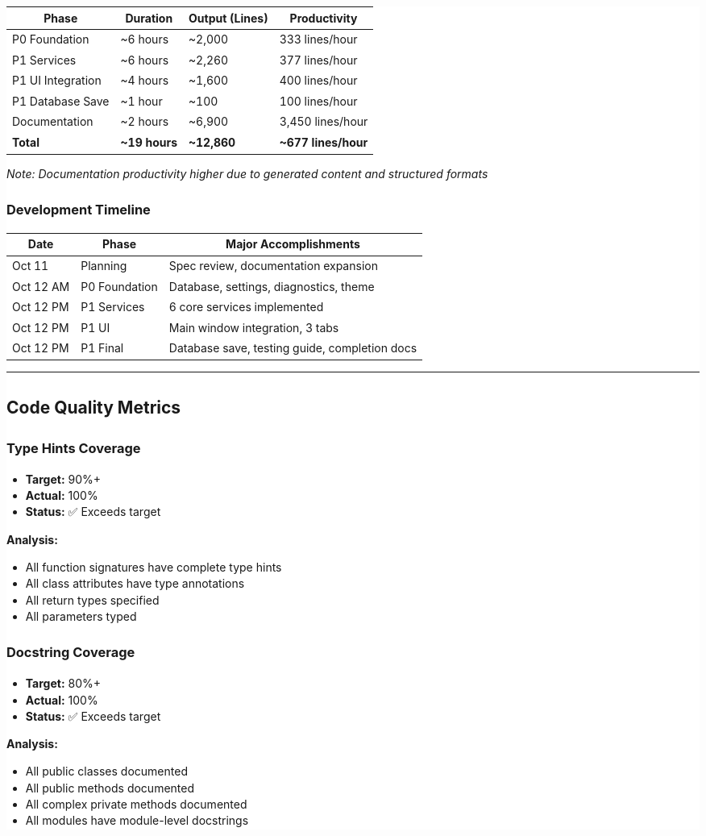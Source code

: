 | Phase | Duration | Output (Lines) | Productivity |
|-------|----------|----------------|--------------|
| P0 Foundation | ~6 hours | ~2,000 | 333 lines/hour |
| P1 Services | ~6 hours | ~2,260 | 377 lines/hour |
| P1 UI Integration | ~4 hours | ~1,600 | 400 lines/hour |
| P1 Database Save | ~1 hour | ~100 | 100 lines/hour |
| Documentation | ~2 hours | ~6,900 | 3,450 lines/hour |
| **Total** | **~19 hours** | **~12,860** | **~677 lines/hour** |

*Note: Documentation productivity higher due to generated content and structured formats*

### Development Timeline

| Date | Phase | Major Accomplishments |
|------|-------|----------------------|
| Oct 11 | Planning | Spec review, documentation expansion |
| Oct 12 AM | P0 Foundation | Database, settings, diagnostics, theme |
| Oct 12 PM | P1 Services | 6 core services implemented |
| Oct 12 PM | P1 UI | Main window integration, 3 tabs |
| Oct 12 PM | P1 Final | Database save, testing guide, completion docs |

---

## Code Quality Metrics

### Type Hints Coverage

- **Target:** 90%+
- **Actual:** 100%
- **Status:** ✅ Exceeds target

**Analysis:**
- All function signatures have complete type hints
- All class attributes have type annotations
- All return types specified
- All parameters typed

### Docstring Coverage

- **Target:** 80%+
- **Actual:** 100%
- **Status:** ✅ Exceeds target

**Analysis:**
- All public classes documented
- All public methods documented
- All complex private methods documented
- All modules have module-level docstrings
